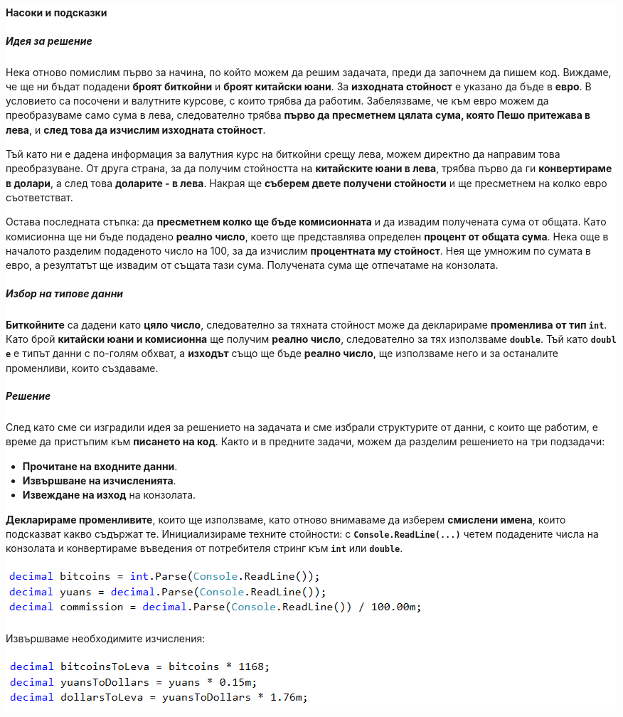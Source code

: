 #### Насоки и подсказки

##### Идея за решение

Нека отново помислим първо за начина, по който можем да решим задачата, преди да започнем да пишем код. Виждаме, че ще ни бъдат подадени **броят биткойни** и **броят китайски юани**. За **изходната стойност** е указано да бъде в **евро**. В условието са посочени и валутните курсове, с които трябва да работим. Забелязваме, че към евро можем да преобразуваме само сума в лева, следователно трябва **първо да пресметнем цялата сума, която Пешо притежава в лева**, и **след това да изчислим изходната стойност**. 

Тъй като ни е дадена информация за валутния курс на биткойни срещу лева, можем директно да направим това преобразуване. От друга страна, за да получим стойността на **китайските юани в лева**, трябва първо да ги **конвертираме в долари**, а след това **доларите - в лева**. Накрая ще **съберем двете получени стойности** и ще пресметнем на колко евро съответстват. 

Остава последната стъпка: да **пресметнем колко ще бъде комисионната** и да извадим получената сума от общата. Като комисионна ще ни бъде подадено **реално число**, което ще представлява определен **процент от общата сума**. Нека още в началото разделим подаденото число на 100, за да изчислим **процентната му стойност**. Нея ще умножим по сумата в евро, а резултатът ще извадим от същата тази сума. Получената сума ще отпечатаме на конзолата. 

##### Избор на типове данни

**Биткойните** са дадени като **цяло число**, следователно за тяхната стойност може да декларираме **променлива от тип `int`**. Като брой **китайски юани и комисионна** ще получим **реално число**, следователно за тях използваме **`double`**. Тъй като **`double`** e типът данни с по-голям обхват, а **изходът** също ще бъде **реално число**, ще използваме него и за останалите променливи, които създаваме. 

##### Решение

След като сме си изградили идея за решението на задачата и сме избрали структурите от данни, с които ще работим, е време да пристъпим към **писането на код**. Както и в предните задачи, можем да разделим решението на три подзадачи: 
* **Прочитане на входните данни**.
* **Извършване на изчисленията**.
* **Извеждане на изход** на конзолата.

**Декларираме променливите**, които ще използваме, като отново внимаваме да изберем **смислени имена**, които подсказват какво съдържат те. Инициализираме техните стойности: с **`Console.ReadLine(...)`** четем подадените числа на конзолата и конвертираме въведения от потребителя стринг към **`int`** или **`double`**. 

![](assets/chapter-2-2-images/04.Money-01.png)

Извършваме необходимите изчисления: 

![](assets/chapter-2-2-images/04.Money-02.png)
